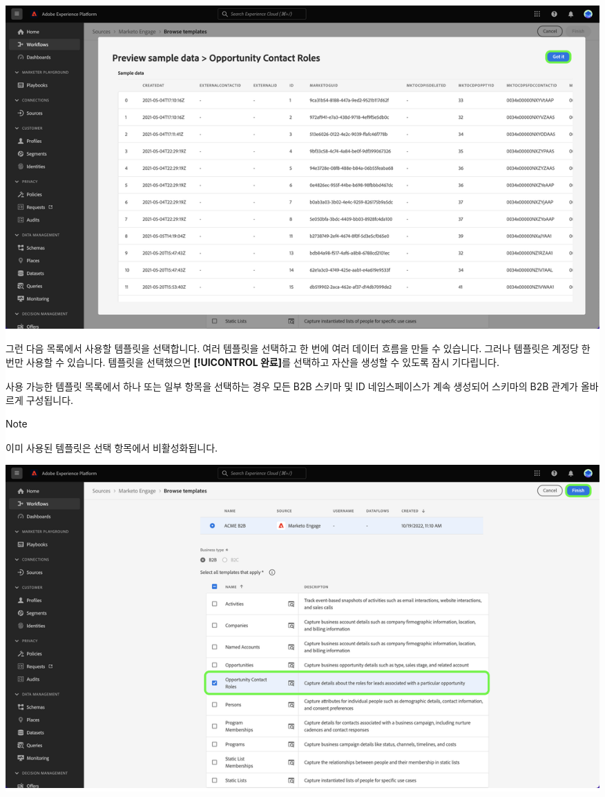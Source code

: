 ![샘플 데이터 미리 보기 창](../../images/tutorials/templates/preview-sample-data.png)

그런 다음 목록에서 사용할 템플릿을 선택합니다. 여러 템플릿을 선택하고 한 번에 여러 데이터 흐름을 만들 수 있습니다. 그러나 템플릿은 계정당 한 번만 사용할 수 있습니다. 템플릿을 선택했으면 **[!UICONTROL 완료]**&#x200B;를 선택하고 자산을 생성할 수 있도록 잠시 기다립니다.

사용 가능한 템플릿 목록에서 하나 또는 일부 항목을 선택하는 경우 모든 B2B 스키마 및 ID 네임스페이스가 계속 생성되어 스키마의 B2B 관계가 올바르게 구성됩니다.

>[!NOTE]
>
>이미 사용된 템플릿은 선택 항목에서 비활성화됩니다.

![영업 기회 연락처 역할 템플릿이 선택된 템플릿 목록입니다.](../../images/tutorials/templates/select-template.png)
